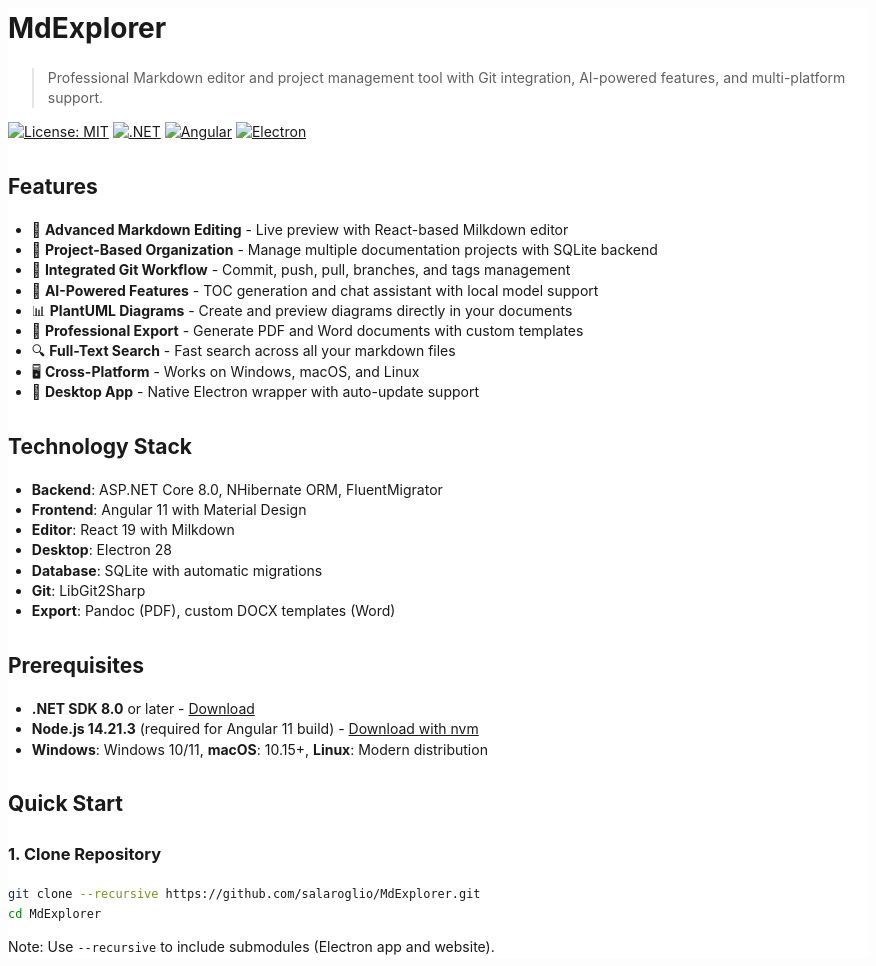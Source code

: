 # MdExplorer

> Professional Markdown editor and project management tool with Git integration, AI-powered features, and multi-platform support.

[![License: MIT](https://img.shields.io/badge/License-MIT-yellow.svg)](https://opensource.org/licenses/MIT)
[![.NET](https://img.shields.io/badge/.NET-8.0-512BD4)](https://dotnet.microsoft.com/)
[![Angular](https://img.shields.io/badge/Angular-11-DD0031)](https://angular.io/)
[![Electron](https://img.shields.io/badge/Electron-28-47848F)](https://www.electronjs.org/)

## Features

- 📝 **Advanced Markdown Editing** - Live preview with React-based Milkdown editor
- 📂 **Project-Based Organization** - Manage multiple documentation projects with SQLite backend
- 🔄 **Integrated Git Workflow** - Commit, push, pull, branches, and tags management
- 🤖 **AI-Powered Features** - TOC generation and chat assistant with local model support
- 📊 **PlantUML Diagrams** - Create and preview diagrams directly in your documents
- 📄 **Professional Export** - Generate PDF and Word documents with custom templates
- 🔍 **Full-Text Search** - Fast search across all your markdown files
- 🖥️ **Cross-Platform** - Works on Windows, macOS, and Linux
- 🚀 **Desktop App** - Native Electron wrapper with auto-update support

## Technology Stack

- **Backend**: ASP.NET Core 8.0, NHibernate ORM, FluentMigrator
- **Frontend**: Angular 11 with Material Design
- **Editor**: React 19 with Milkdown
- **Desktop**: Electron 28
- **Database**: SQLite with automatic migrations
- **Git**: LibGit2Sharp
- **Export**: Pandoc (PDF), custom DOCX templates (Word)

## Prerequisites

- **.NET SDK 8.0** or later - [Download](https://dotnet.microsoft.com/download)
- **Node.js 14.21.3** (required for Angular 11 build) - [Download with nvm](https://github.com/nvm-sh/nvm)
- **Windows**: Windows 10/11, **macOS**: 10.15+, **Linux**: Modern distribution

## Quick Start

### 1. Clone Repository

```bash
git clone --recursive https://github.com/salaroglio/MdExplorer.git
cd MdExplorer
```

Note: Use `--recursive` to include submodules (Electron app and website).
